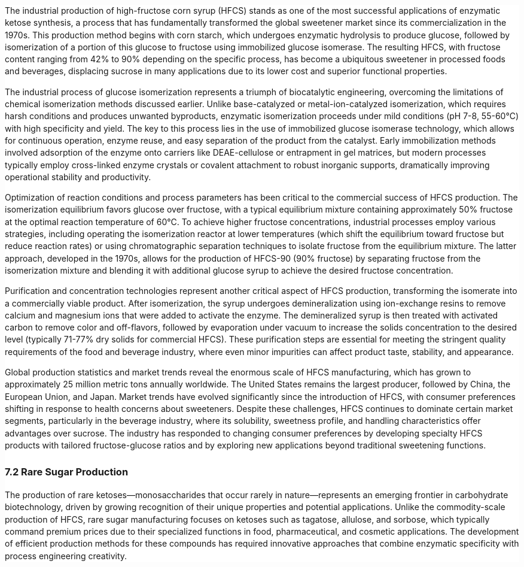 The industrial production of high-fructose corn syrup (HFCS) stands as one of the most successful applications of enzymatic ketose synthesis, a process that has fundamentally transformed the global sweetener market since its commercialization in the 1970s. This production method begins with corn starch, which undergoes enzymatic hydrolysis to produce glucose, followed by isomerization of a portion of this glucose to fructose using immobilized glucose isomerase. The resulting HFCS, with fructose content ranging from 42% to 90% depending on the specific process, has become a ubiquitous sweetener in processed foods and beverages, displacing sucrose in many applications due to its lower cost and superior functional properties.

The industrial process of glucose isomerization represents a triumph of biocatalytic engineering, overcoming the limitations of chemical isomerization methods discussed earlier. Unlike base-catalyzed or metal-ion-catalyzed isomerization, which requires harsh conditions and produces unwanted byproducts, enzymatic isomerization proceeds under mild conditions (pH 7-8, 55-60°C) with high specificity and yield. The key to this process lies in the use of immobilized glucose isomerase technology, which allows for continuous operation, enzyme reuse, and easy separation of the product from the catalyst. Early immobilization methods involved adsorption of the enzyme onto carriers like DEAE-cellulose or entrapment in gel matrices, but modern processes typically employ cross-linked enzyme crystals or covalent attachment to robust inorganic supports, dramatically improving operational stability and productivity.

Optimization of reaction conditions and process parameters has been critical to the commercial success of HFCS production. The isomerization equilibrium favors glucose over fructose, with a typical equilibrium mixture containing approximately 50% fructose at the optimal reaction temperature of 60°C. To achieve higher fructose concentrations, industrial processes employ various strategies, including operating the isomerization reactor at lower temperatures (which shift the equilibrium toward fructose but reduce reaction rates) or using chromatographic separation techniques to isolate fructose from the equilibrium mixture. The latter approach, developed in the 1970s, allows for the production of HFCS-90 (90% fructose) by separating fructose from the isomerization mixture and blending it with additional glucose syrup to achieve the desired fructose concentration.

Purification and concentration technologies represent another critical aspect of HFCS production, transforming the isomerate into a commercially viable product. After isomerization, the syrup undergoes demineralization using ion-exchange resins to remove calcium and magnesium ions that were added to activate the enzyme. The demineralized syrup is then treated with activated carbon to remove color and off-flavors, followed by evaporation under vacuum to increase the solids concentration to the desired level (typically 71-77% dry solids for commercial HFCS). These purification steps are essential for meeting the stringent quality requirements of the food and beverage industry, where even minor impurities can affect product taste, stability, and appearance.

Global production statistics and market trends reveal the enormous scale of HFCS manufacturing, which has grown to approximately 25 million metric tons annually worldwide. The United States remains the largest producer, followed by China, the European Union, and Japan. Market trends have evolved significantly since the introduction of HFCS, with consumer preferences shifting in response to health concerns about sweeteners. Despite these challenges, HFCS continues to dominate certain market segments, particularly in the beverage industry, where its solubility, sweetness profile, and handling characteristics offer advantages over sucrose. The industry has responded to changing consumer preferences by developing specialty HFCS products with tailored fructose-glucose ratios and by exploring new applications beyond traditional sweetening functions.

### 7.2 Rare Sugar Production

The production of rare ketoses—monosaccharides that occur rarely in nature—represents an emerging frontier in carbohydrate biotechnology, driven by growing recognition of their unique properties and potential applications. Unlike the commodity-scale production of HFCS, rare sugar manufacturing focuses on ketoses such as tagatose, allulose, and sorbose, which typically command premium prices due to their specialized functions in food, pharmaceutical, and cosmetic applications. The development of efficient production methods for these compounds has required innovative approaches that combine enzymatic specificity with process engineering creativity.
